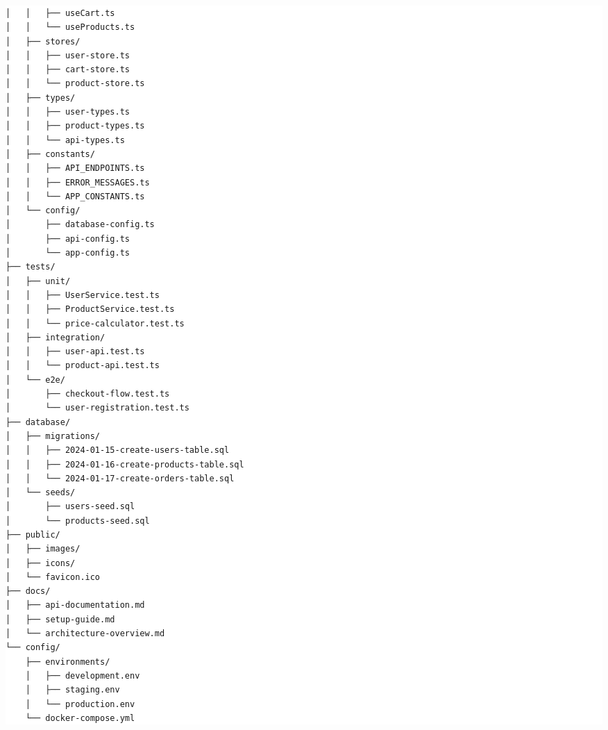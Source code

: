 ```
│   │   ├── useCart.ts
│   │   └── useProducts.ts
│   ├── stores/
│   │   ├── user-store.ts
│   │   ├── cart-store.ts
│   │   └── product-store.ts
│   ├── types/
│   │   ├── user-types.ts
│   │   ├── product-types.ts
│   │   └── api-types.ts
│   ├── constants/
│   │   ├── API_ENDPOINTS.ts
│   │   ├── ERROR_MESSAGES.ts
│   │   └── APP_CONSTANTS.ts
│   └── config/
│       ├── database-config.ts
│       ├── api-config.ts
│       └── app-config.ts
├── tests/
│   ├── unit/
│   │   ├── UserService.test.ts
│   │   ├── ProductService.test.ts
│   │   └── price-calculator.test.ts
│   ├── integration/
│   │   ├── user-api.test.ts
│   │   └── product-api.test.ts
│   └── e2e/
│       ├── checkout-flow.test.ts
│       └── user-registration.test.ts
├── database/
│   ├── migrations/
│   │   ├── 2024-01-15-create-users-table.sql
│   │   ├── 2024-01-16-create-products-table.sql
│   │   └── 2024-01-17-create-orders-table.sql
│   └── seeds/
│       ├── users-seed.sql
│       └── products-seed.sql
├── public/
│   ├── images/
│   ├── icons/
│   └── favicon.ico
├── docs/
│   ├── api-documentation.md
│   ├── setup-guide.md
│   └── architecture-overview.md
└── config/
    ├── environments/
    │   ├── development.env
    │   ├── staging.env
    │   └── production.env
    └── docker-compose.yml
```
